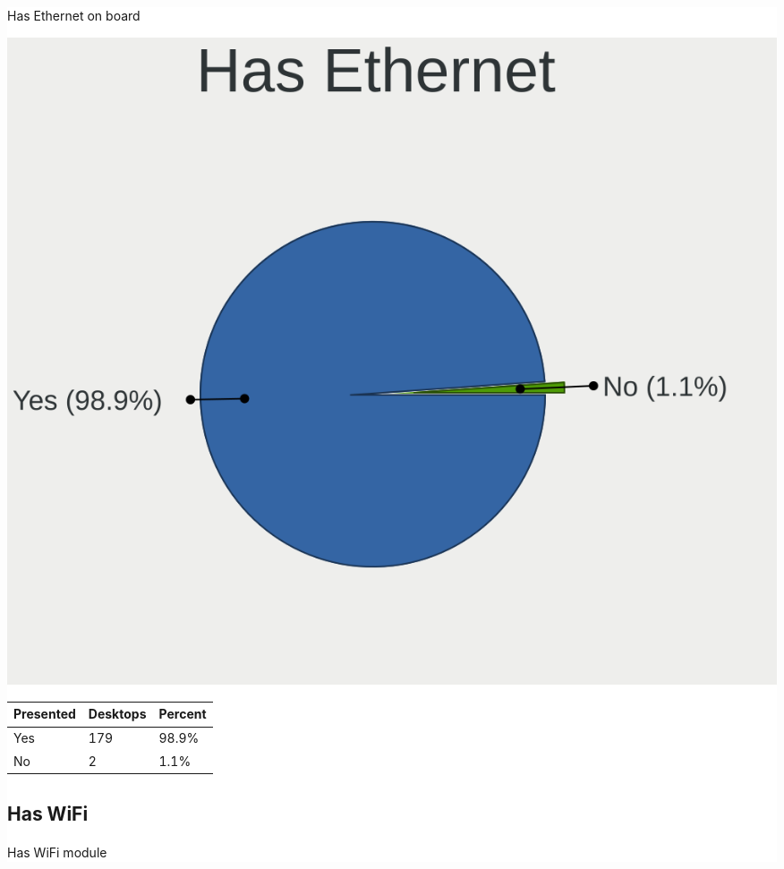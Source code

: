 Has Ethernet on board

![Has Ethernet](./images/pie_chart/node_has_ethernet.svg)


| Presented | Desktops | Percent |
|-----------|----------|---------|
| Yes       | 179      | 98.9%   |
| No        | 2        | 1.1%    |

Has WiFi
--------

Has WiFi module
